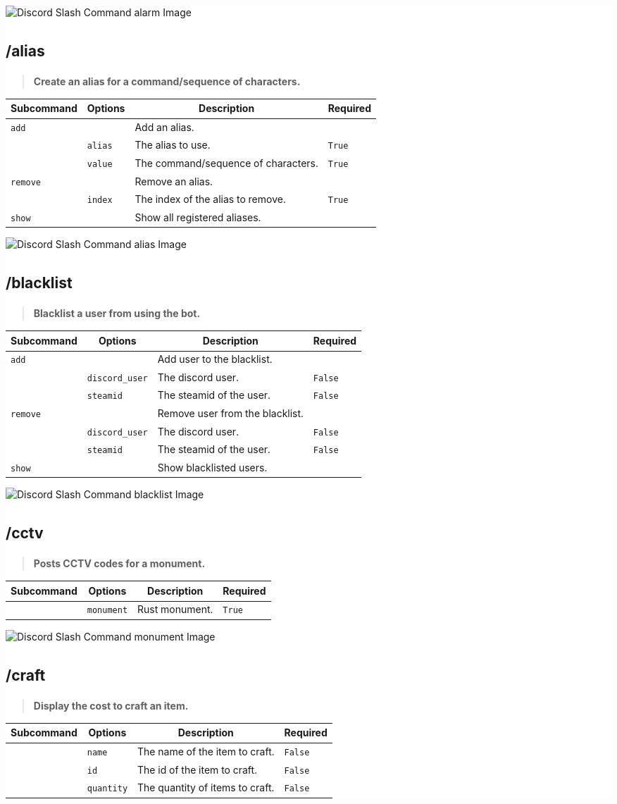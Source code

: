 ![Discord Slash Command alarm Image](images/slash_commands/alarms_edit.png)


## **/alias**

> **Create an alias for a command/sequence of characters.**

Subcommand | Options | Description | Required
---------- | ------- | ----------- | --------
`add` | &nbsp; | Add an alias. | &nbsp;
&nbsp; | `alias` | The alias to use. | `True`
&nbsp; | `value` | The command/sequence of characters. | `True`
`remove` | &nbsp; | Remove an alias. | &nbsp;
&nbsp; | `index` | The index of the alias to remove. | `True`
`show` | &nbsp; | Show all registered aliases. | &nbsp;

![Discord Slash Command alias Image](images/slash_commands/alias.png)


## **/blacklist**

> **Blacklist a user from using the bot.**

Subcommand | Options | Description | Required
---------- | ------- | ----------- | --------
`add` | &nbsp; | Add user to the blacklist. | &nbsp;
&nbsp; | `discord_user` | The discord user. | `False`
&nbsp; | `steamid` | The steamid of the user. | `False`
`remove` | &nbsp; | Remove user from the blacklist. | &nbsp;
&nbsp; | `discord_user` | The discord user. | `False`
&nbsp; | `steamid` | The steamid of the user. | `False`
`show` | &nbsp; | Show blacklisted users. | &nbsp;

![Discord Slash Command blacklist Image](images/slash_commands/blacklist.png)


## **/cctv**

> **Posts CCTV codes for a monument.**

Subcommand | Options | Description | Required
---------- | ------- | ----------- | --------
&nbsp; | `monument` | Rust monument. | `True`

![Discord Slash Command monument Image](images/slash_commands/cctv.png)


## **/craft**

> **Display the cost to craft an item.**

Subcommand | Options | Description | Required
---------- | ------- | ----------- | --------
&nbsp; | `name` | The name of the item to craft. | `False`
&nbsp; | `id` | The id of the item to craft. | `False`
&nbsp; | `quantity` | The quantity of items to craft. | `False`
